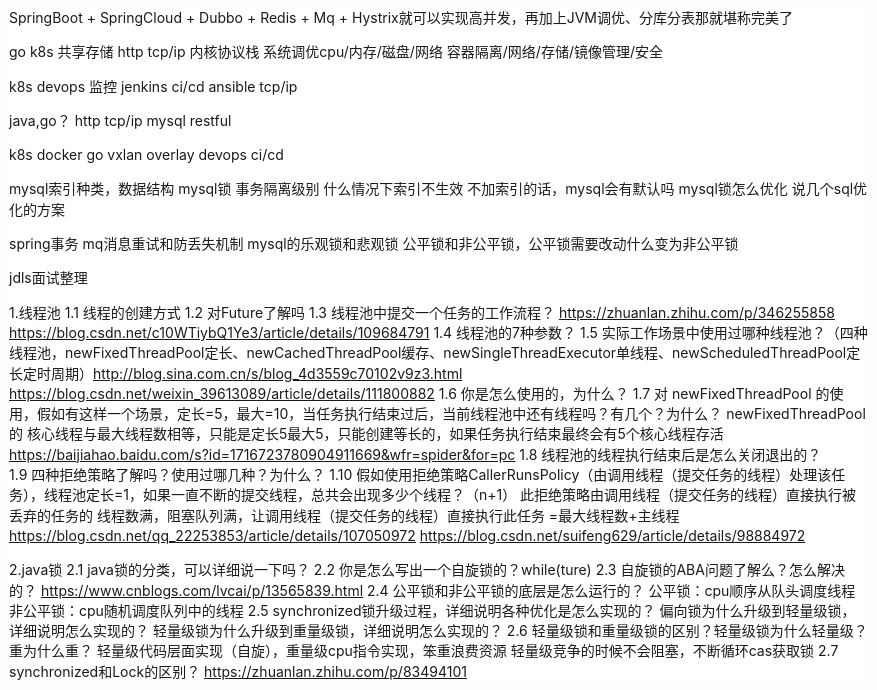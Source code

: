 SpringBoot + SpringCloud + Dubbo + Redis + Mq + Hystrix就可以实现高并发，再加上JVM调优、分库分表那就堪称完美了


go k8s 共享存储 http tcp/ip  内核协议栈 系统调优cpu/内存/磁盘/网络   容器隔离/网络/存储/镜像管理/安全

k8s devops 监控 jenkins ci/cd ansible tcp/ip 

java,go？  http tcp/ip mysql restful

k8s docker go vxlan overlay devops ci/cd  



mysql索引种类，数据结构
mysql锁
事务隔离级别
什么情况下索引不生效
不加索引的话，mysql会有默认吗
mysql锁怎么优化
说几个sql优化的方案

spring事务
mq消息重试和防丢失机制
mysql的乐观锁和悲观锁
公平锁和非公平锁，公平锁需要改动什么变为非公平锁







jdls面试整理
	
1.线程池
	1.1 线程的创建方式
	1.2 对Future了解吗
	1.3 线程池中提交一个任务的工作流程？ https://zhuanlan.zhihu.com/p/346255858       https://blog.csdn.net/c10WTiybQ1Ye3/article/details/109684791
	1.4 线程池的7种参数？
	1.5 实际工作场景中使用过哪种线程池？（四种线程池，newFixedThreadPool定长、newCachedThreadPool缓存、newSingleThreadExecutor单线程、newScheduledThreadPool定长定时周期）http://blog.sina.com.cn/s/blog_4d3559c70102v9z3.html
    https://blog.csdn.net/weixin_39613089/article/details/111800882
	1.6 你是怎么使用的，为什么？
	1.7 对 newFixedThreadPool 的使用，假如有这样一个场景，定长=5，最大=10，当任务执行结束过后，当前线程池中还有线程吗？有几个？为什么？
    newFixedThreadPool的 核心线程与最大线程数相等，只能是定长5最大5，只能创建等长的，如果任务执行结束最终会有5个核心线程存活
    https://baijiahao.baidu.com/s?id=1716723780904911669&wfr=spider&for=pc
	1.8 线程池的线程执行结束后是怎么关闭退出的？   
	1.9 四种拒绝策略了解吗？使用过哪几种？为什么？
	1.10 假如使用拒绝策略CallerRunsPolicy（由调用线程（提交任务的线程）处理该任务），线程池定长=1，如果一直不断的提交线程，总共会出现多少个线程？（n+1）
    此拒绝策略由调用线程（提交任务的线程）直接执行被丢弃的任务的 线程数满，阻塞队列满，让调用线程（提交任务的线程）直接执行此任务          =最大线程数+主线程
    https://blog.csdn.net/qq_22253853/article/details/107050972
    https://blog.csdn.net/suifeng629/article/details/98884972

2.java锁
	2.1 java锁的分类，可以详细说一下吗？
	2.2 你是怎么写出一个自旋锁的？while(ture)
	2.3 自旋锁的ABA问题了解么？怎么解决的？   https://www.cnblogs.com/lvcai/p/13565839.html
	2.4 公平锁和非公平锁的底层是怎么运行的？
		公平锁：cpu顺序从队头调度线程
		非公平锁：cpu随机调度队列中的线程
	2.5 synchronized锁升级过程，详细说明各种优化是怎么实现的？
		偏向锁为什么升级到轻量级锁，详细说明怎么实现的？
		轻量级锁为什么升级到重量级锁，详细说明怎么实现的？
	2.6 轻量级锁和重量级锁的区别？轻量级锁为什么轻量级？重为什么重？
		轻量级代码层面实现（自旋），重量级cpu指令实现，笨重浪费资源
        轻量级竞争的时候不会阻塞，不断循环cas获取锁
	2.7 synchronized和Lock的区别？        https://zhuanlan.zhihu.com/p/83494101
